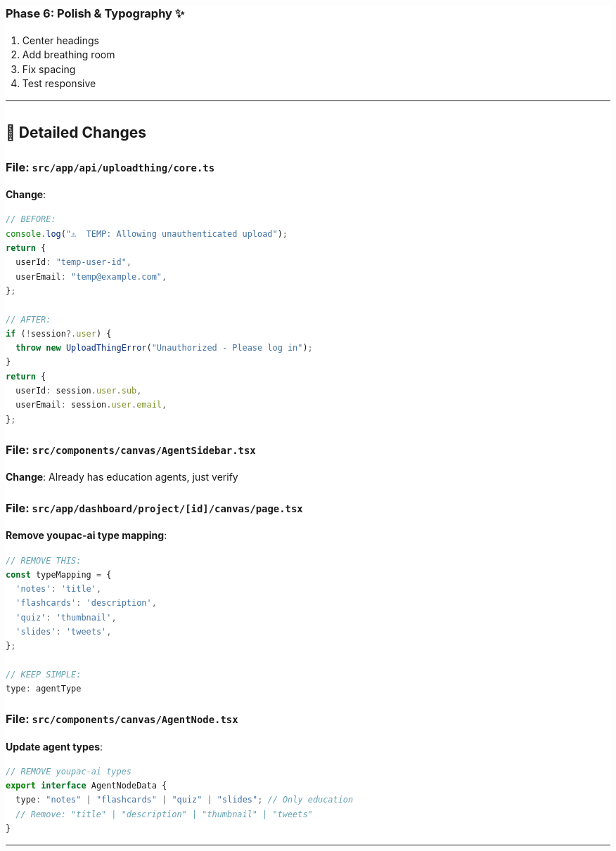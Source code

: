 ### Phase 6: Polish & Typography ✨
1. Center headings
2. Add breathing room
3. Fix spacing
4. Test responsive

---

## 📝 Detailed Changes

### File: `src/app/api/uploadthing/core.ts`
**Change**:
```typescript
// BEFORE:
console.log("⚠️  TEMP: Allowing unauthenticated upload");
return { 
  userId: "temp-user-id",
  userEmail: "temp@example.com",
};

// AFTER:
if (!session?.user) {
  throw new UploadThingError("Unauthorized - Please log in");
}
return { 
  userId: session.user.sub,
  userEmail: session.user.email,
};
```

### File: `src/components/canvas/AgentSidebar.tsx`
**Change**: Already has education agents, just verify

### File: `src/app/dashboard/project/[id]/canvas/page.tsx`
**Remove youpac-ai type mapping**:
```typescript
// REMOVE THIS:
const typeMapping = {
  'notes': 'title',
  'flashcards': 'description',
  'quiz': 'thumbnail',
  'slides': 'tweets',
};

// KEEP SIMPLE:
type: agentType
```

### File: `src/components/canvas/AgentNode.tsx`
**Update agent types**:
```typescript
// REMOVE youpac-ai types
export interface AgentNodeData {
  type: "notes" | "flashcards" | "quiz" | "slides"; // Only education
  // Remove: "title" | "description" | "thumbnail" | "tweets"
}
```

---